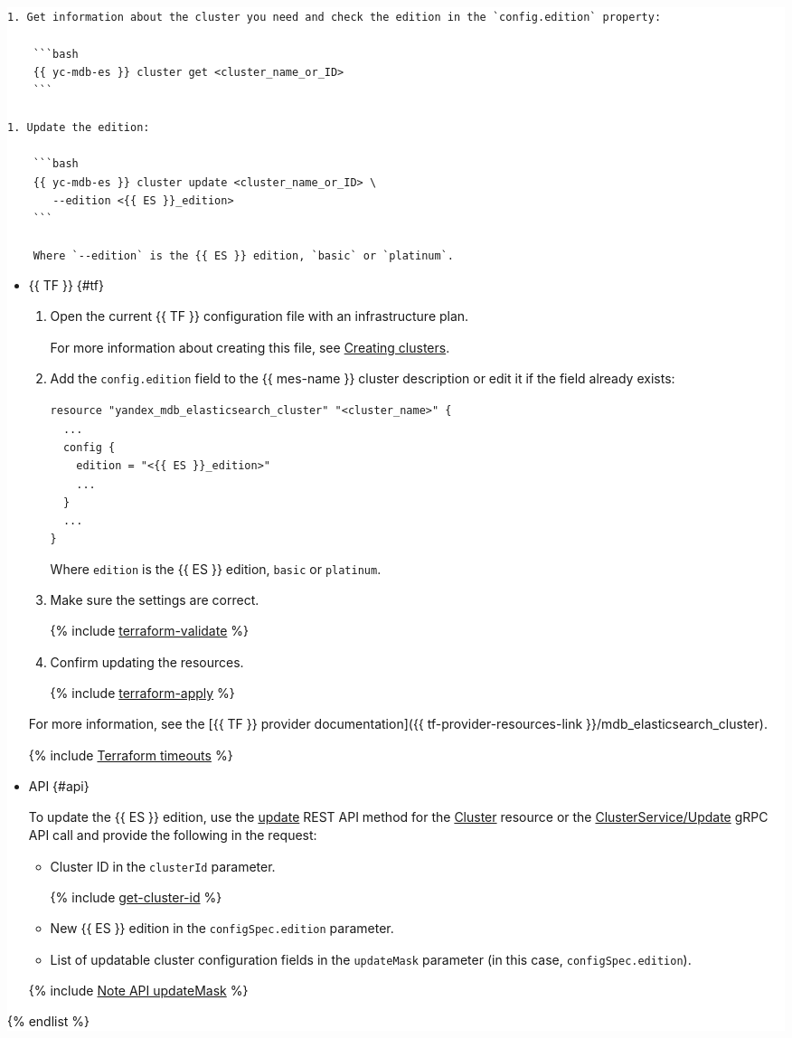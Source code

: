     1. Get information about the cluster you need and check the edition in the `config.edition` property:

        ```bash
        {{ yc-mdb-es }} cluster get <cluster_name_or_ID>
        ```

    1. Update the edition:

        ```bash
        {{ yc-mdb-es }} cluster update <cluster_name_or_ID> \
           --edition <{{ ES }}_edition>
        ```

        Where `--edition` is the {{ ES }} edition, `basic` or `platinum`.

- {{ TF }} {#tf}

    1. Open the current {{ TF }} configuration file with an infrastructure plan.

        For more information about creating this file, see [Creating clusters](cluster-create.md).

    1. Add the `config.edition` field to the {{ mes-name }} cluster description or edit it if the field already exists:

        ```hcl
        resource "yandex_mdb_elasticsearch_cluster" "<cluster_name>" {
          ...
          config {
            edition = "<{{ ES }}_edition>"
            ...
          }
          ...
        }
        ```

        Where `edition` is the {{ ES }} edition, `basic` or `platinum`.

    1. Make sure the settings are correct.

        {% include [terraform-validate](../../_includes/mdb/terraform/validate.md) %}

    1. Confirm updating the resources.

        {% include [terraform-apply](../../_includes/mdb/terraform/apply.md) %}

    For more information, see the [{{ TF }} provider documentation]({{ tf-provider-resources-link }}/mdb_elasticsearch_cluster).

    {% include [Terraform timeouts](../../_includes/mdb/mes/terraform/timeouts.md) %}

- API {#api}

    To update the {{ ES }} edition, use the [update](../api-ref/Cluster/update.md) REST API method for the [Cluster](../api-ref/Cluster/index.md) resource or the [ClusterService/Update](../api-ref/grpc/Cluster/update.md) gRPC API call and provide the following in the request:

    * Cluster ID in the `clusterId` parameter.

      {% include [get-cluster-id](../../_includes/managed-elasticsearch/get-cluster-id.md) %}
      
    * New {{ ES }} edition in the `configSpec.edition` parameter.
    * List of updatable cluster configuration fields in the `updateMask` parameter (in this case, `configSpec.edition`).

    {% include [Note API updateMask](../../_includes/note-api-updatemask.md) %}

{% endlist %}
